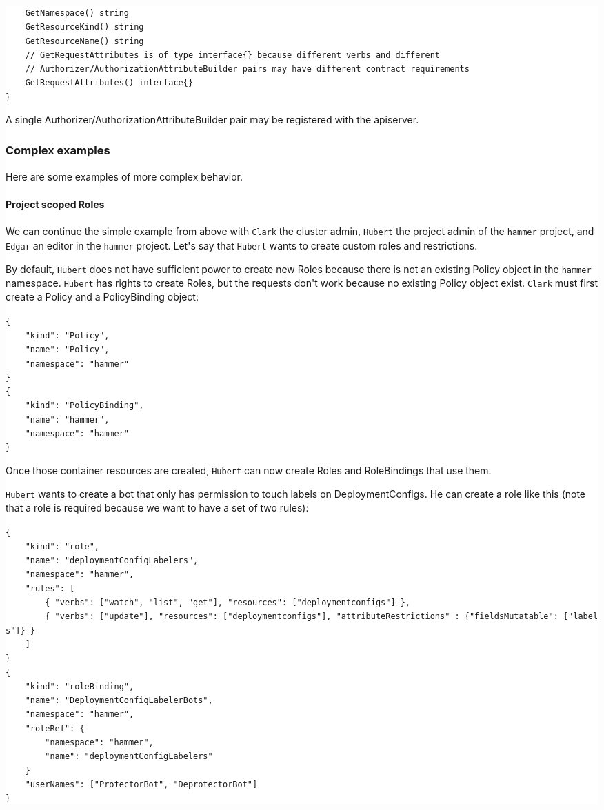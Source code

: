 ```
	GetNamespace() string
	GetResourceKind() string
	GetResourceName() string
	// GetRequestAttributes is of type interface{} because different verbs and different 
	// Authorizer/AuthorizationAttributeBuilder pairs may have different contract requirements
	GetRequestAttributes() interface{}
}
```
A single Authorizer/AuthorizationAttributeBuilder pair may be registered with the apiserver.


### Complex examples
Here are some examples of more complex behavior.

#### Project scoped Roles
We can continue the simple example from above with `Clark` the cluster admin, `Hubert` the project admin of the `hammer` project, and `Edgar` an editor in the `hammer` project.  Let's say that `Hubert` wants to create custom roles and restrictions.

By default, `Hubert` does not have sufficient power to create new Roles because there is not an existing Policy object in the `hammer` namespace.  `Hubert` has rights to create Roles, but the requests don't work because no existing Policy object exist.  `Clark` must first create a Policy and a PolicyBinding object:
```
{
	"kind": "Policy",
	"name": "Policy",
	"namespace": "hammer"
}
{
	"kind": "PolicyBinding",
	"name": "hammer",
	"namespace": "hammer"
}
```

Once those container resources are created, `Hubert` can now create Roles and RoleBindings that use them.

`Hubert` wants to create a bot that only has permission to touch labels on DeploymentConfigs.  He can create a role like this (note that a role is required because we want to have a set of two rules):
```
{
	"kind": "role",
	"name": "deploymentConfigLabelers",
	"namespace": "hammer",
	"rules": [
		{ "verbs": ["watch", "list", "get"], "resources": ["deploymentconfigs"] },
		{ "verbs": ["update"], "resources": ["deploymentconfigs"], "attributeRestrictions" : {"fieldsMutatable": ["labels"]} }
	]
}
{
	"kind": "roleBinding",
	"name": "DeploymentConfigLabelerBots",
	"namespace": "hammer",
	"roleRef": {
		"namespace": "hammer",
		"name": "deploymentConfigLabelers"
	}
	"userNames": ["ProtectorBot", "DeprotectorBot"]
}
```
